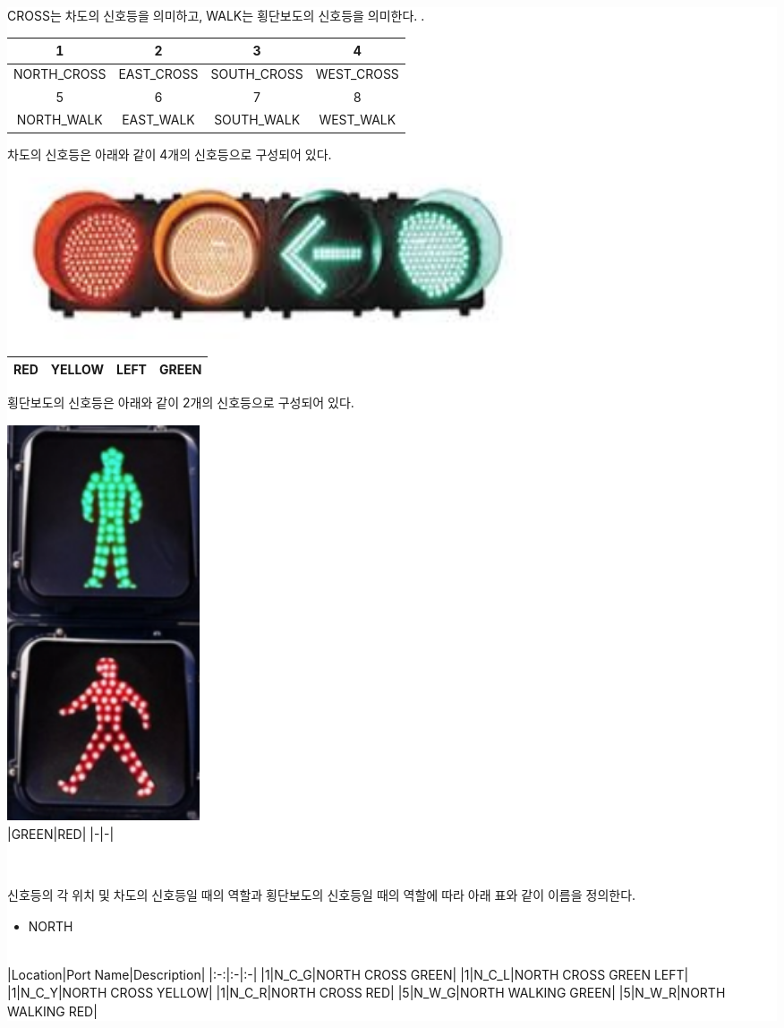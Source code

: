 
CROSS는 차도의 신호등을 의미하고, WALK는 횡단보도의 신호등을 의미한다. . 

|1|2|3|4|
|:-:|:-:|:-:|:-:|
|NORTH_CROSS|EAST_CROSS|SOUTH_CROSS|WEST_CROSS|
|5|6|7|8|
|NORTH_WALK|EAST_WALK|SOUTH_WALK|WEST_WALK|


차도의 신호등은 아래와 같이 4개의 신호등으로 구성되어 있다. 

<img src="./pds/tra03.png" alt="traffic" style="width: 70%;"><br>

|RED|YELLOW|LEFT|GREEN|
|-|-|-|-|

횡단보도의 신호등은 아래와 같이 2개의 신호등으로 구성되어 있다. 

<img src="./pds/tra03a.png" alt="traffic" style="width: 25%;"><br>
|GREEN|RED|
|-|-|

<BR>

신호등의 각 위치 및 차도의 신호등일 때의 역할과 횡단보도의 신호등일 때의 역할에 따라 아래 표와 같이 이름을 정의한다. 

- NORTH
<BR>
    |Location|Port Name|Description|
    |:-:|:-|:-|
    |1|N_C_G|NORTH CROSS GREEN|
    |1|N_C_L|NORTH CROSS GREEN LEFT|
    |1|N_C_Y|NORTH CROSS YELLOW|
    |1|N_C_R|NORTH CROSS RED|
    |5|N_W_G|NORTH WALKING GREEN|
    |5|N_W_R|NORTH WALKING RED|
